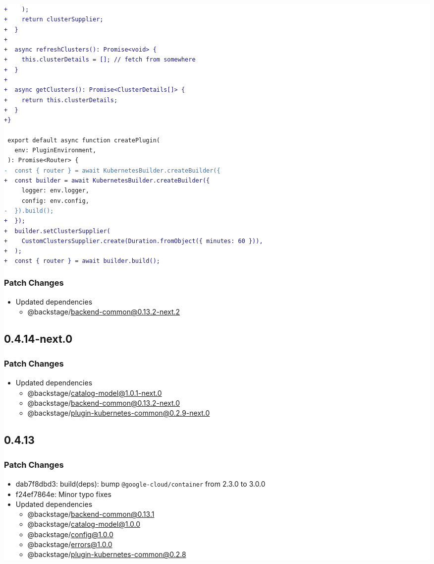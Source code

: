   ```diff
  +    );
  +    return clusterSupplier;
  +  }
  +
  +  async refreshClusters(): Promise<void> {
  +    this.clusterDetails = []; // fetch from somewhere
  +  }
  +
  +  async getClusters(): Promise<ClusterDetails[]> {
  +    return this.clusterDetails;
  +  }
  +}

   export default async function createPlugin(
     env: PluginEnvironment,
   ): Promise<Router> {
  -  const { router } = await KubernetesBuilder.createBuilder({
  +  const builder = await KubernetesBuilder.createBuilder({
       logger: env.logger,
       config: env.config,
  -  }).build();
  +  });
  +  builder.setClusterSupplier(
  +    CustomClustersSupplier.create(Duration.fromObject({ minutes: 60 })),
  +  );
  +  const { router } = await builder.build();
  ```

### Patch Changes

- Updated dependencies
  - @backstage/backend-common@0.13.2-next.2

## 0.4.14-next.0

### Patch Changes

- Updated dependencies
  - @backstage/catalog-model@1.0.1-next.0
  - @backstage/backend-common@0.13.2-next.0
  - @backstage/plugin-kubernetes-common@0.2.9-next.0

## 0.4.13

### Patch Changes

- dab7f8dbd3: build(deps): bump `@google-cloud/container` from 2.3.0 to 3.0.0
- f24ef7864e: Minor typo fixes
- Updated dependencies
  - @backstage/backend-common@0.13.1
  - @backstage/catalog-model@1.0.0
  - @backstage/config@1.0.0
  - @backstage/errors@1.0.0
  - @backstage/plugin-kubernetes-common@0.2.8
